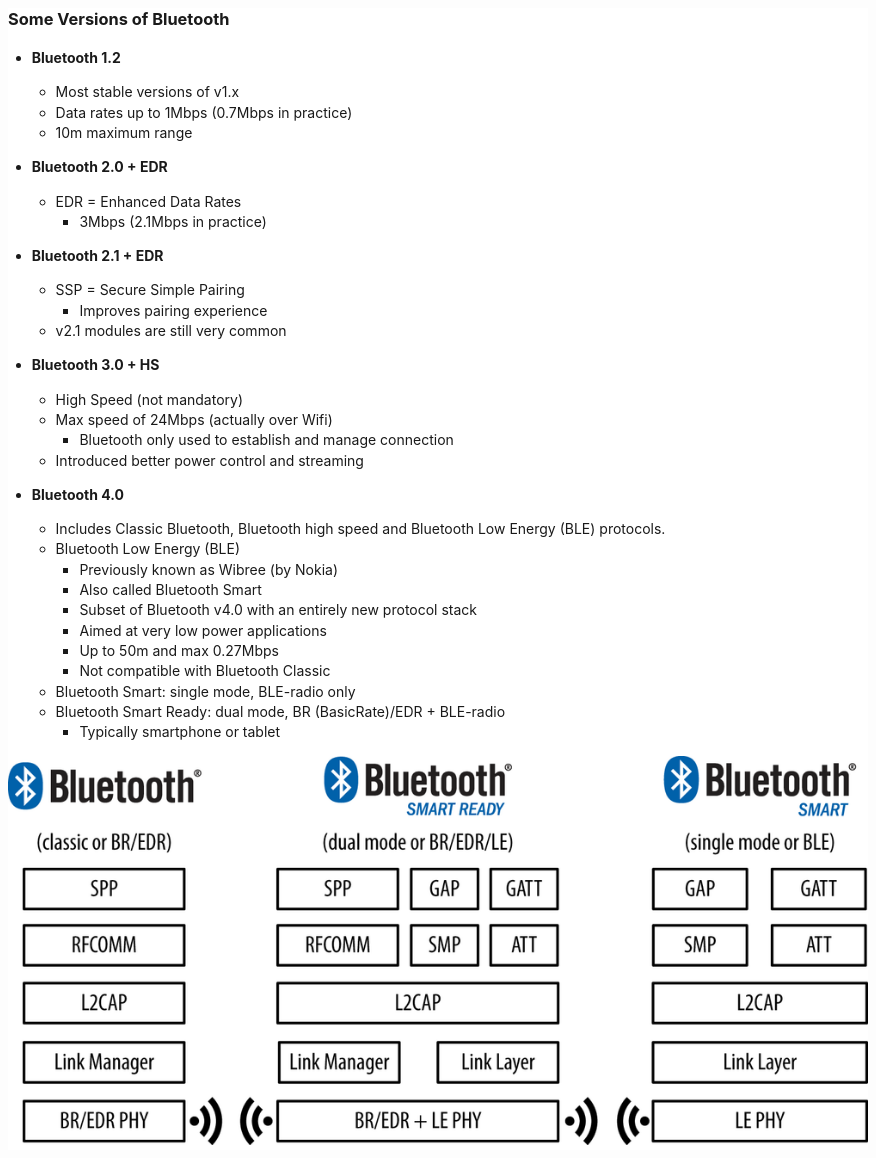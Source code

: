 ### Some Versions of Bluetooth

* **Bluetooth 1.2**
  * Most stable versions of v1.x
  * Data rates up to 1Mbps (0.7Mbps in practice)
  * 10m maximum range

* **Bluetooth 2.0 + EDR**
  * EDR = Enhanced Data Rates
    * 3Mbps (2.1Mbps in practice)

* **Bluetooth 2.1 + EDR**
  * SSP = Secure Simple Pairing
    * Improves pairing experience
  * v2.1 modules are still very common

* **Bluetooth 3.0 + HS**
  * High Speed (not mandatory)
  * Max speed of 24Mbps (actually over Wifi)
    * Bluetooth only used to establish and manage connection
  * Introduced better power control and streaming

* **Bluetooth 4.0**
  * Includes Classic Bluetooth, Bluetooth high speed and Bluetooth Low Energy (BLE) protocols.
  * Bluetooth Low Energy (BLE)
    * Previously known as Wibree (by Nokia)
    * Also called Bluetooth Smart
    * Subset of Bluetooth v4.0 with an entirely new protocol stack
    * Aimed at very low power applications
    * Up to 50m and max 0.27Mbps
    * Not compatible with Bluetooth Classic
  * Bluetooth Smart: single mode, BLE-radio only
  * Bluetooth Smart Ready: dual mode, BR (BasicRate)/EDR + BLE-radio
    * Typically smartphone or tablet

![](./img/bt_stacks.png)
